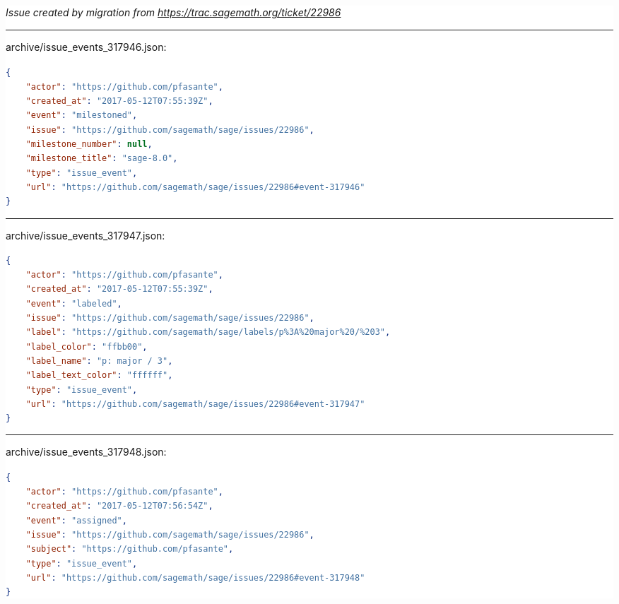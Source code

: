 _Issue created by migration from https://trac.sagemath.org/ticket/22986_





---

archive/issue_events_317946.json:
```json
{
    "actor": "https://github.com/pfasante",
    "created_at": "2017-05-12T07:55:39Z",
    "event": "milestoned",
    "issue": "https://github.com/sagemath/sage/issues/22986",
    "milestone_number": null,
    "milestone_title": "sage-8.0",
    "type": "issue_event",
    "url": "https://github.com/sagemath/sage/issues/22986#event-317946"
}
```



---

archive/issue_events_317947.json:
```json
{
    "actor": "https://github.com/pfasante",
    "created_at": "2017-05-12T07:55:39Z",
    "event": "labeled",
    "issue": "https://github.com/sagemath/sage/issues/22986",
    "label": "https://github.com/sagemath/sage/labels/p%3A%20major%20/%203",
    "label_color": "ffbb00",
    "label_name": "p: major / 3",
    "label_text_color": "ffffff",
    "type": "issue_event",
    "url": "https://github.com/sagemath/sage/issues/22986#event-317947"
}
```



---

archive/issue_events_317948.json:
```json
{
    "actor": "https://github.com/pfasante",
    "created_at": "2017-05-12T07:56:54Z",
    "event": "assigned",
    "issue": "https://github.com/sagemath/sage/issues/22986",
    "subject": "https://github.com/pfasante",
    "type": "issue_event",
    "url": "https://github.com/sagemath/sage/issues/22986#event-317948"
}
```
